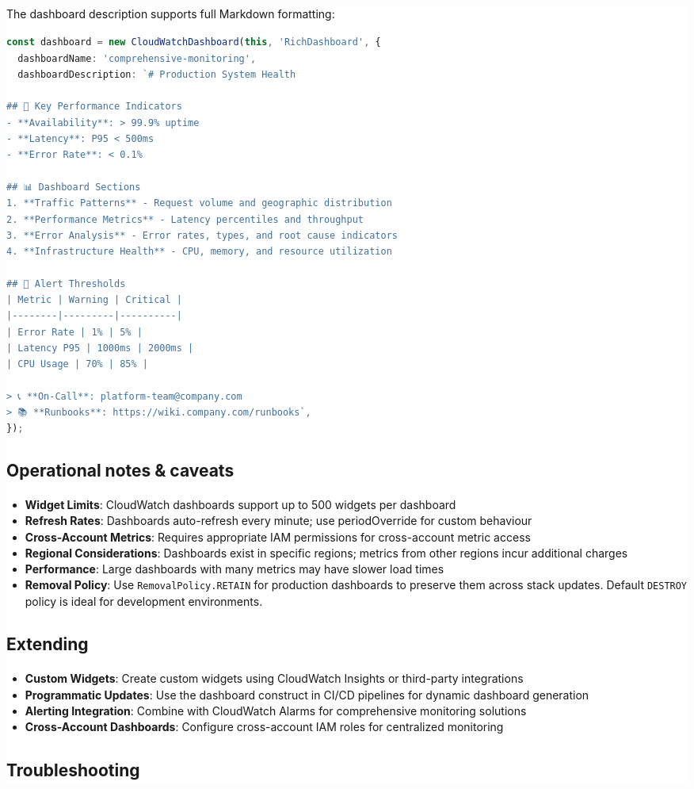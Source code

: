 The dashboard description supports full Markdown formatting:

```ts
const dashboard = new CloudWatchDashboard(this, 'RichDashboard', {
  dashboardName: 'comprehensive-monitoring',
  dashboardDescription: `# Production System Health

## 🎯 Key Performance Indicators
- **Availability**: > 99.9% uptime
- **Latency**: P95 < 500ms
- **Error Rate**: < 0.1%

## 📊 Dashboard Sections
1. **Traffic Patterns** - Request volume and geographic distribution
2. **Performance Metrics** - Latency percentiles and throughput
3. **Error Analysis** - Error rates, types, and root cause indicators
4. **Infrastructure Health** - CPU, memory, and resource utilization

## 🚨 Alert Thresholds
| Metric | Warning | Critical |
|--------|---------|----------|
| Error Rate | 1% | 5% |
| Latency P95 | 1000ms | 2000ms |
| CPU Usage | 70% | 85% |

> 📞 **On-Call**: platform-team@company.com
> 📚 **Runbooks**: https://wiki.company.com/runbooks`,
});
```

## Operational notes & caveats

* **Widget Limits**: CloudWatch dashboards support up to 500 widgets per dashboard
* **Refresh Rates**: Dashboards auto-refresh every minute; use periodOverride for custom behaviour
* **Cross-Account Metrics**: Requires appropriate IAM permissions for cross-account metric access
* **Regional Considerations**: Dashboards exist in specific regions; metrics from other regions incur additional charges
* **Performance**: Large dashboards with many metrics may have slower load times
* **Removal Policy**: Use `RemovalPolicy.RETAIN` for production dashboards to preserve them across stack updates. Default `DESTROY` policy is ideal for development environments.

## Extending

* **Custom Widgets**: Create custom widgets using CloudWatch Insights or third-party integrations
* **Programmatic Updates**: Use the dashboard construct in CI/CD pipelines for dynamic dashboard generation
* **Alerting Integration**: Combine with CloudWatch Alarms for comprehensive monitoring solutions
* **Cross-Account Dashboards**: Configure cross-account IAM roles for centralized monitoring

## Troubleshooting
